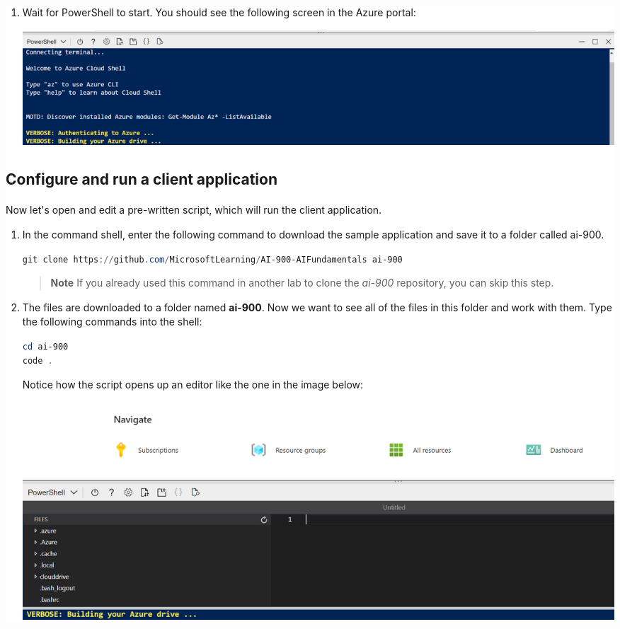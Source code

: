 1. Wait for PowerShell to start. You should see the following screen in the Azure portal:  

    ![Wait for PowerShell to start.](media/conversational-language-understanding/powershell-prompt.png) 

## Configure and run a client application

Now let's open and edit a pre-written script, which will run the client application.

1. In the command shell, enter the following command to download the sample application and save it to a folder called ai-900.

    ```PowerShell
    git clone https://github.com/MicrosoftLearning/AI-900-AIFundamentals ai-900
    ```

    >**Note**
    >If you already used this command in another lab to clone the *ai-900* repository, you can skip this step.

1. The files are downloaded to a folder named **ai-900**. Now we want to see all of the files in this folder and work with them. Type the following commands into the shell:

     ```PowerShell
    cd ai-900
    code .
    ```

    Notice how the script opens up an editor like the one in the image below: 

    ![The code editor.](media/conversational-language-understanding/powershell-portal-guide-4.png)
